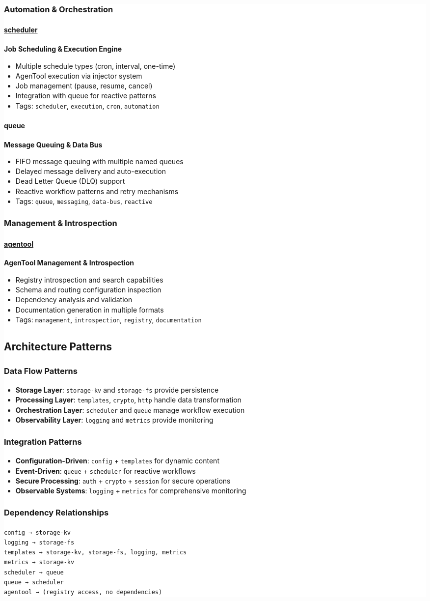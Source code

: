 ### Automation & Orchestration

#### [scheduler](scheduler.md)
**Job Scheduling & Execution Engine**
- Multiple schedule types (cron, interval, one-time)
- AgenTool execution via injector system
- Job management (pause, resume, cancel)
- Integration with queue for reactive patterns
- Tags: `scheduler`, `execution`, `cron`, `automation`

#### [queue](queue.md)
**Message Queuing & Data Bus**
- FIFO message queuing with multiple named queues
- Delayed message delivery and auto-execution
- Dead Letter Queue (DLQ) support
- Reactive workflow patterns and retry mechanisms
- Tags: `queue`, `messaging`, `data-bus`, `reactive`

### Management & Introspection

#### [agentool](agentool.md)
**AgenTool Management & Introspection**
- Registry introspection and search capabilities
- Schema and routing configuration inspection
- Dependency analysis and validation
- Documentation generation in multiple formats
- Tags: `management`, `introspection`, `registry`, `documentation`

## Architecture Patterns

### Data Flow Patterns
- **Storage Layer**: `storage-kv` and `storage-fs` provide persistence
- **Processing Layer**: `templates`, `crypto`, `http` handle data transformation
- **Orchestration Layer**: `scheduler` and `queue` manage workflow execution
- **Observability Layer**: `logging` and `metrics` provide monitoring

### Integration Patterns
- **Configuration-Driven**: `config` + `templates` for dynamic content
- **Event-Driven**: `queue` + `scheduler` for reactive workflows  
- **Secure Processing**: `auth` + `crypto` + `session` for secure operations
- **Observable Systems**: `logging` + `metrics` for comprehensive monitoring

### Dependency Relationships
```
config → storage-kv
logging → storage-fs
templates → storage-kv, storage-fs, logging, metrics
metrics → storage-kv
scheduler → queue
queue → scheduler
agentool → (registry access, no dependencies)
```
